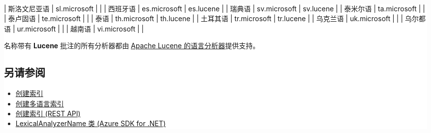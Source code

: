 | 斯洛文尼亚语 | sl.microsoft |  |
| 西班牙语 | es.microsoft | es.lucene |
| 瑞典语 | sv.microsoft | sv.lucene |
| 泰米尔语 | ta.microsoft |  |
| 泰卢固语 | te.microsoft |  |
| 泰语 | th.microsoft | th.lucene |
| 土耳其语 | tr.microsoft | tr.lucene |
| 乌克兰语 | uk.microsoft |  |
| 乌尔都语 | ur.microsoft |  |
| 越南语 | vi.microsoft |  |

 名称带有 **Lucene** 批注的所有分析器都由 [Apache Lucene 的语言分析器](https://lucene.apache.org/core/6_6_1/core/overview-summary.html )提供支持。

## <a name="see-also"></a>另请参阅  

+ [创建索引](search-what-is-an-index.md)
+ [创建多语言索引](search-language-support.md)
+ [创建索引 (REST API)](/rest/api/searchservice/create-index)  
+ [LexicalAnalyzerName 类 (Azure SDK for .NET)](/dotnet/api/azure.search.documents.indexes.models.lexicalanalyzername)
